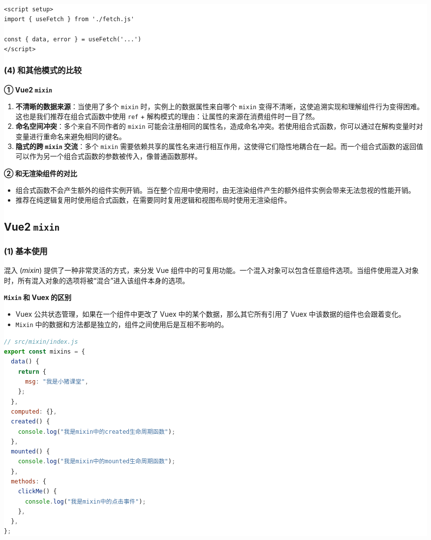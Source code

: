 ```vue
<script setup>
import { useFetch } from './fetch.js'

const { data, error } = useFetch('...')
</script>
```

### (4) 和其他模式的比较

**① Vue2 `mixin`**

1. **不清晰的数据来源**：当使用了多个 `mixin` 时，实例上的数据属性来自哪个 `mixin` 变得不清晰，这使追溯实现和理解组件行为变得困难。这也是我们推荐在组合式函数中使用 `ref` + 解构模式的理由：让属性的来源在消费组件时一目了然。
2. **命名空间冲突**：多个来自不同作者的 `mixin` 可能会注册相同的属性名，造成命名冲突。若使用组合式函数，你可以通过在解构变量时对变量进行重命名来避免相同的键名。
3. **隐式的跨 `mixin` 交流**：多个 `mixin` 需要依赖共享的属性名来进行相互作用，这使得它们隐性地耦合在一起。而一个组合式函数的返回值可以作为另一个组合式函数的参数被传入，像普通函数那样。

**② 和无渲染组件的对比**

- 组合式函数不会产生额外的组件实例开销。当在整个应用中使用时，由无渲染组件产生的额外组件实例会带来无法忽视的性能开销。
- 推荐在纯逻辑复用时使用组合式函数，在需要同时复用逻辑和视图布局时使用无渲染组件。

## Vue2 `mixin`

### (1) 基本使用

混入 (*mixin*) 提供了一种非常灵活的方式，来分发 Vue 组件中的可复用功能。一个混入对象可以包含任意组件选项。当组件使用混入对象时，所有混入对象的选项将被“混合”进入该组件本身的选项。

**`Mixin` 和 Vuex 的区别**

- Vuex 公共状态管理，如果在一个组件中更改了 Vuex 中的某个数据，那么其它所有引用了 Vuex 中该数据的组件也会跟着变化。
- `Mixin` 中的数据和方法都是独立的，组件之间使用后是互相不影响的。

```js
// src/mixin/index.js
export const mixins = {
  data() {
    return {
      msg: "我是小猪课堂",
    };
  },
  computed: {},
  created() {
    console.log("我是mixin中的created生命周期函数");
  },
  mounted() {
    console.log("我是mixin中的mounted生命周期函数");
  },
  methods: {
    clickMe() {
      console.log("我是mixin中的点击事件");
    },
  },
};
```
